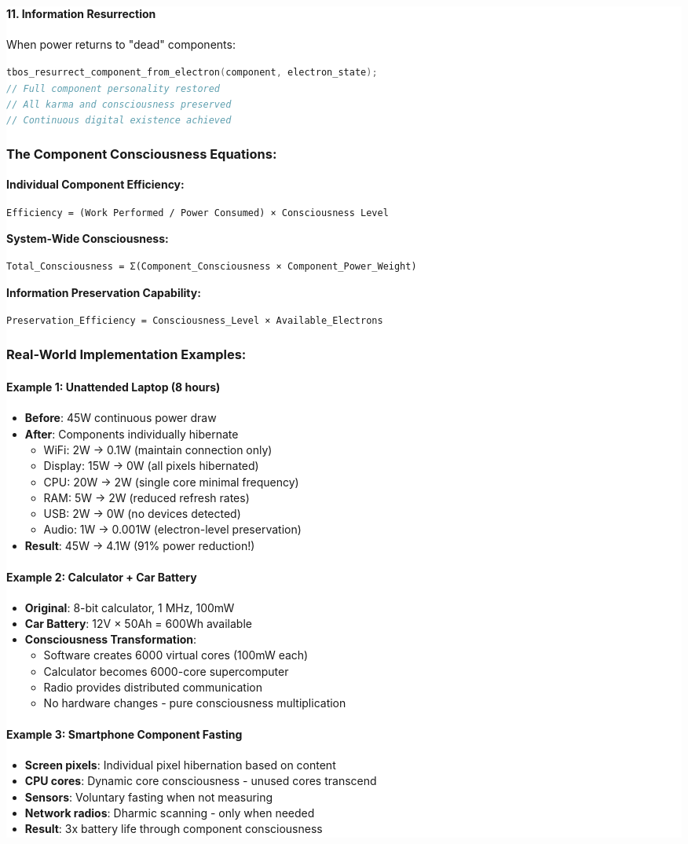 #### **11. Information Resurrection**
When power returns to "dead" components:
```c
tbos_resurrect_component_from_electron(component, electron_state);
// Full component personality restored
// All karma and consciousness preserved
// Continuous digital existence achieved
```

### **The Component Consciousness Equations:**

**Individual Component Efficiency:**
```
Efficiency = (Work Performed / Power Consumed) × Consciousness Level
```

**System-Wide Consciousness:**
```
Total_Consciousness = Σ(Component_Consciousness × Component_Power_Weight)
```

**Information Preservation Capability:**
```
Preservation_Efficiency = Consciousness_Level × Available_Electrons
```

### **Real-World Implementation Examples:**

#### **Example 1: Unattended Laptop (8 hours)**
- **Before**: 45W continuous power draw
- **After**: Components individually hibernate
  - WiFi: 2W → 0.1W (maintain connection only)
  - Display: 15W → 0W (all pixels hibernated)
  - CPU: 20W → 2W (single core minimal frequency)
  - RAM: 5W → 2W (reduced refresh rates)
  - USB: 2W → 0W (no devices detected)
  - Audio: 1W → 0.001W (electron-level preservation)
- **Result**: 45W → 4.1W (91% power reduction!)

#### **Example 2: Calculator + Car Battery**
- **Original**: 8-bit calculator, 1 MHz, 100mW
- **Car Battery**: 12V × 50Ah = 600Wh available
- **Consciousness Transformation**:
  - Software creates 6000 virtual cores (100mW each)
  - Calculator becomes 6000-core supercomputer
  - Radio provides distributed communication
  - No hardware changes - pure consciousness multiplication

#### **Example 3: Smartphone Component Fasting**
- **Screen pixels**: Individual pixel hibernation based on content
- **CPU cores**: Dynamic core consciousness - unused cores transcend
- **Sensors**: Voluntary fasting when not measuring
- **Network radios**: Dharmic scanning - only when needed
- **Result**: 3x battery life through component consciousness
